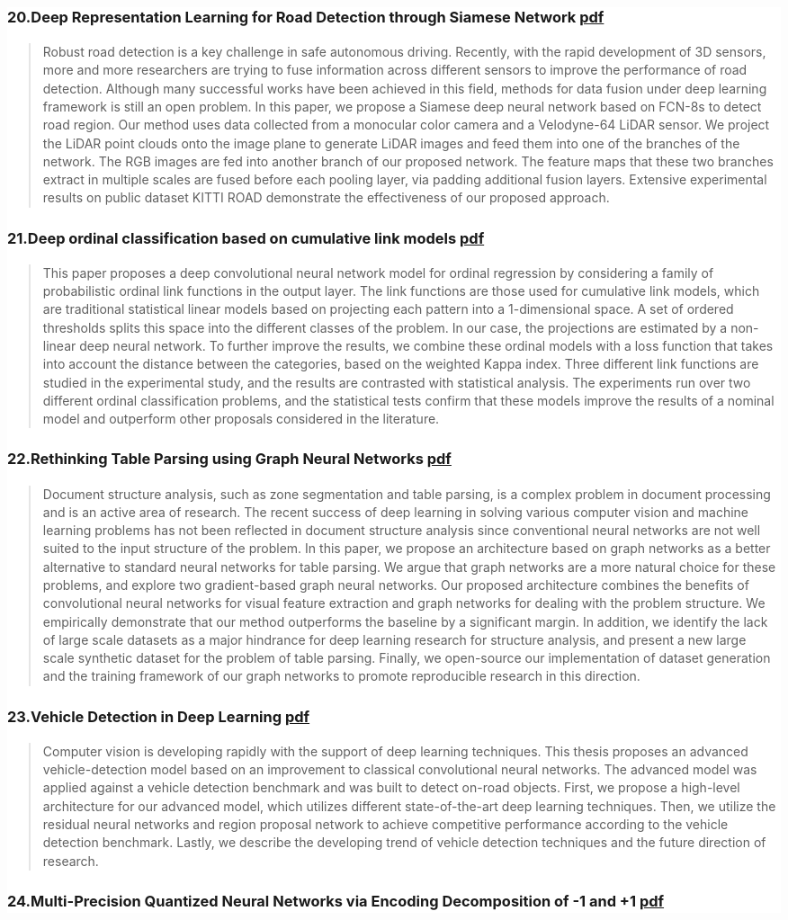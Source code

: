### 20.Deep Representation Learning for Road Detection through Siamese Network  [ pdf ](https://arxiv.org/pdf/1905.13394.pdf)
>  Robust road detection is a key challenge in safe autonomous driving. Recently, with the rapid development of 3D sensors, more and more researchers are trying to fuse information across different sensors to improve the performance of road detection. Although many successful works have been achieved in this field, methods for data fusion under deep learning framework is still an open problem. In this paper, we propose a Siamese deep neural network based on FCN-8s to detect road region. Our method uses data collected from a monocular color camera and a Velodyne-64 LiDAR sensor. We project the LiDAR point clouds onto the image plane to generate LiDAR images and feed them into one of the branches of the network. The RGB images are fed into another branch of our proposed network. The feature maps that these two branches extract in multiple scales are fused before each pooling layer, via padding additional fusion layers. Extensive experimental results on public dataset KITTI ROAD demonstrate the effectiveness of our proposed approach. 
### 21.Deep ordinal classification based on cumulative link models  [ pdf ](https://arxiv.org/pdf/1905.13392.pdf)
>  This paper proposes a deep convolutional neural network model for ordinal regression by considering a family of probabilistic ordinal link functions in the output layer. The link functions are those used for cumulative link models, which are traditional statistical linear models based on projecting each pattern into a 1-dimensional space. A set of ordered thresholds splits this space into the different classes of the problem. In our case, the projections are estimated by a non-linear deep neural network. To further improve the results, we combine these ordinal models with a loss function that takes into account the distance between the categories, based on the weighted Kappa index. Three different link functions are studied in the experimental study, and the results are contrasted with statistical analysis. The experiments run over two different ordinal classification problems, and the statistical tests confirm that these models improve the results of a nominal model and outperform other proposals considered in the literature. 
### 22.Rethinking Table Parsing using Graph Neural Networks  [ pdf ](https://arxiv.org/pdf/1905.13391.pdf)
>  Document structure analysis, such as zone segmentation and table parsing, is a complex problem in document processing and is an active area of research. The recent success of deep learning in solving various computer vision and machine learning problems has not been reflected in document structure analysis since conventional neural networks are not well suited to the input structure of the problem. In this paper, we propose an architecture based on graph networks as a better alternative to standard neural networks for table parsing. We argue that graph networks are a more natural choice for these problems, and explore two gradient-based graph neural networks. Our proposed architecture combines the benefits of convolutional neural networks for visual feature extraction and graph networks for dealing with the problem structure. We empirically demonstrate that our method outperforms the baseline by a significant margin. In addition, we identify the lack of large scale datasets as a major hindrance for deep learning research for structure analysis, and present a new large scale synthetic dataset for the problem of table parsing. Finally, we open-source our implementation of dataset generation and the training framework of our graph networks to promote reproducible research in this direction. 
### 23.Vehicle Detection in Deep Learning  [ pdf ](https://arxiv.org/pdf/1905.13390.pdf)
>  Computer vision is developing rapidly with the support of deep learning techniques. This thesis proposes an advanced vehicle-detection model based on an improvement to classical convolutional neural networks. The advanced model was applied against a vehicle detection benchmark and was built to detect on-road objects. First, we propose a high-level architecture for our advanced model, which utilizes different state-of-the-art deep learning techniques. Then, we utilize the residual neural networks and region proposal network to achieve competitive performance according to the vehicle detection benchmark. Lastly, we describe the developing trend of vehicle detection techniques and the future direction of research. 
### 24.Multi-Precision Quantized Neural Networks via Encoding Decomposition of -1 and +1  [ pdf ](https://arxiv.org/pdf/1905.13389.pdf)